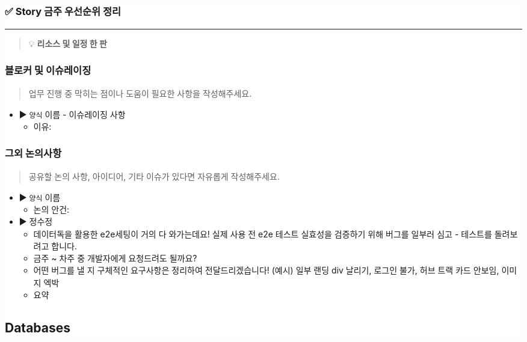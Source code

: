 ### ✅ Story 금주 우선순위 정리

  ---
  > 💡 **리소스 및 일정 한 판**

### 블로커 및 이슈레이징
  > 업무 진행 중 막히는 점이나 도움이 필요한 사항을 작성해주세요.
  - ▶ `양식` 이름 - 이슈레이징 사항 
    - 이유:

### 그외 논의사항
  > 공유할 논의 사항, 아이디어, 기타 이슈가 있다면 자유롭게 작성해주세요.
  - ▶ `양식` 이름
    - 논의 안건:
  - ▶ 정수정
    - 데이터독을 활용한 e2e세팅이 거의 다 와가는데요! 실제 사용 전 e2e 테스트 실효성을 검증하기 위해 버그를 일부러 심고 - 테스트를 돌려보려고 합니다. 
    - 금주 ~ 차주 중 개발자에게 요청드려도 될까요?
    - 어떤 버그를 낼 지 구체적인 요구사항은 정리하여 전달드리겠습니다! (예시) 일부 랜딩 div 날리기, 로그인 불가, 허브 트랙 카드 안보임, 이미지 엑박
    - 요약

## Databases
